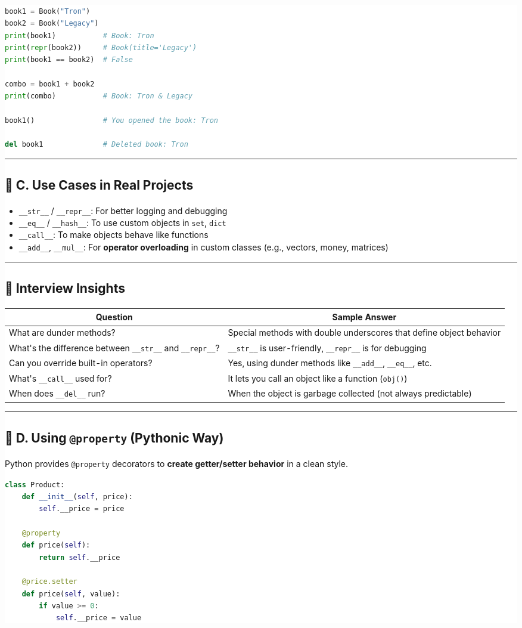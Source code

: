 ```python
book1 = Book("Tron")
book2 = Book("Legacy")
print(book1)           # Book: Tron
print(repr(book2))     # Book(title='Legacy')
print(book1 == book2)  # False

combo = book1 + book2
print(combo)           # Book: Tron & Legacy

book1()                # You opened the book: Tron

del book1              # Deleted book: Tron
```

---

## 🔸 C. Use Cases in Real Projects

* `__str__` / `__repr__`: For better logging and debugging
* `__eq__` / `__hash__`: To use custom objects in `set`, `dict`
* `__call__`: To make objects behave like functions
* `__add__`, `__mul__`: For **operator overloading** in custom classes (e.g., vectors, money, matrices)

---

## 📌 Interview Insights

| Question                                                | Sample Answer                                                       |
| ------------------------------------------------------- | ------------------------------------------------------------------- |
| What are dunder methods?                                | Special methods with double underscores that define object behavior |
| What's the difference between `__str__` and `__repr__`? | `__str__` is user-friendly, `__repr__` is for debugging             |
| Can you override built-in operators?                    | Yes, using dunder methods like `__add__`, `__eq__`, etc.            |
| What's `__call__` used for?                             | It lets you call an object like a function (`obj()`)                |
| When does `__del__` run?                                | When the object is garbage collected (not always predictable)       |

---


## 🔸 D. Using `@property` (Pythonic Way)

Python provides `@property` decorators to **create getter/setter behavior** in a clean style.

```python
class Product:
    def __init__(self, price):
        self.__price = price

    @property
    def price(self):
        return self.__price

    @price.setter
    def price(self, value):
        if value >= 0:
            self.__price = value
```
